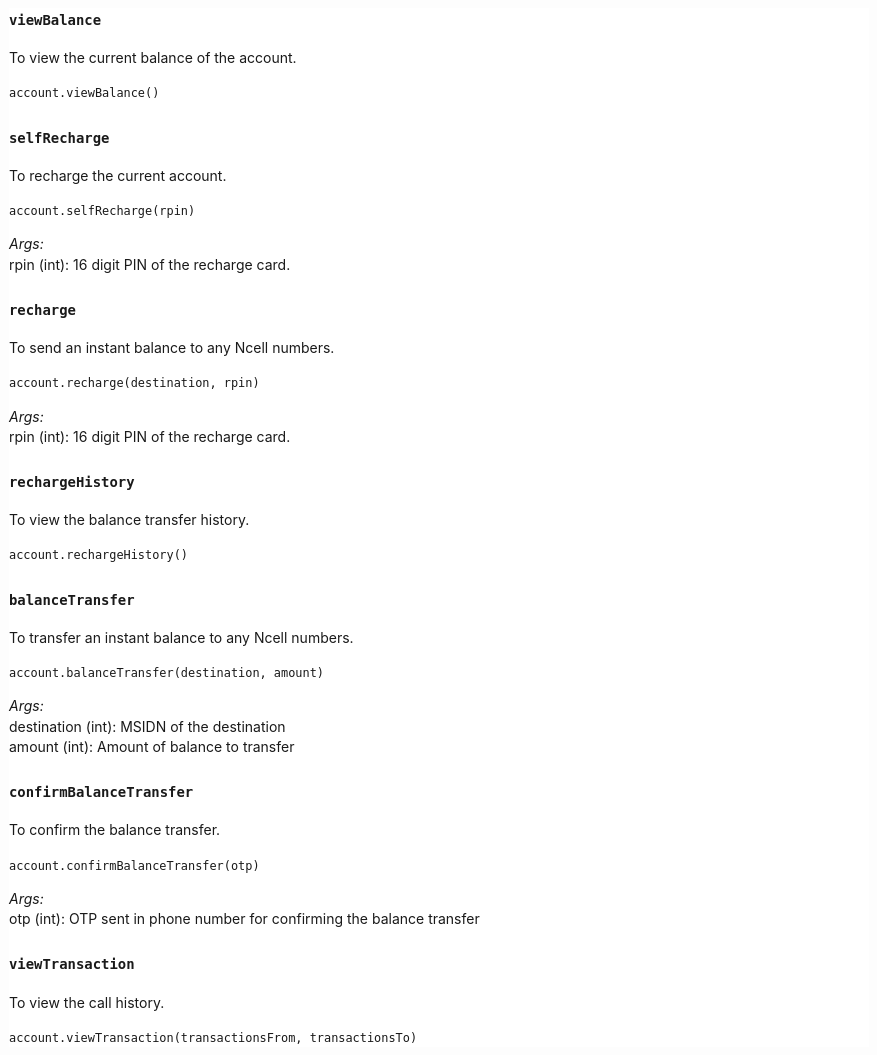 ### ``viewBalance``
To view the current balance of the account.
```python
account.viewBalance()
```

### ``selfRecharge``
To recharge the current account.

```python
account.selfRecharge(rpin)
```
*Args:*<br>rpin (int): 16 digit PIN of the recharge card.

### ``recharge``
To send an instant balance to any Ncell numbers.

```python
account.recharge(destination, rpin)
```
*Args:*<br>
rpin (int): 16 digit PIN of the recharge card.

### ``rechargeHistory``
To view the balance transfer history.
```python
account.rechargeHistory()
```

### ``balanceTransfer``
To transfer an instant  balance to any Ncell numbers.

```python
account.balanceTransfer(destination, amount)
```

*Args:*<br>
destination (int): MSIDN of the destination<br>
amount (int): Amount of balance to transfer


### ``confirmBalanceTransfer``
To confirm the balance transfer.

```python
account.confirmBalanceTransfer(otp)
```

*Args:*<br>
otp (int): OTP sent in phone number for confirming the balance transfer

### ``viewTransaction``
To view the call history.

```python
account.viewTransaction(transactionsFrom, transactionsTo)
```
